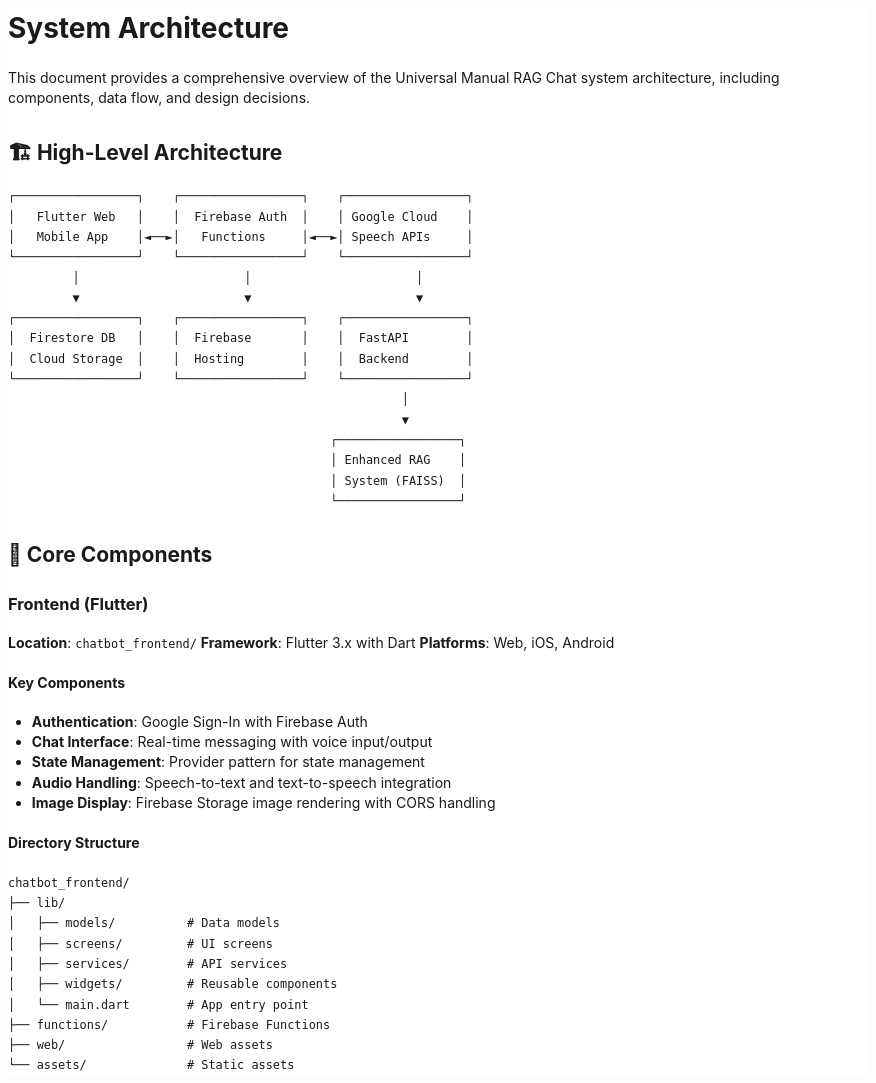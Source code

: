 # System Architecture

This document provides a comprehensive overview of the Universal Manual RAG Chat system architecture, including components, data flow, and design decisions.

## 🏗️ High-Level Architecture

```
┌─────────────────┐    ┌─────────────────┐    ┌─────────────────┐
│   Flutter Web   │    │  Firebase Auth  │    │ Google Cloud    │
│   Mobile App    │◄──►│   Functions     │◄──►│ Speech APIs     │
└─────────────────┘    └─────────────────┘    └─────────────────┘
         │                       │                       │
         ▼                       ▼                       ▼
┌─────────────────┐    ┌─────────────────┐    ┌─────────────────┐
│  Firestore DB   │    │  Firebase       │    │  FastAPI        │
│  Cloud Storage  │    │  Hosting        │    │  Backend        │
└─────────────────┘    └─────────────────┘    └─────────────────┘
                                                       │
                                                       ▼
                                             ┌─────────────────┐
                                             │ Enhanced RAG    │
                                             │ System (FAISS)  │
                                             └─────────────────┘
```

## 🎯 Core Components

### Frontend (Flutter)

**Location**: `chatbot_frontend/`
**Framework**: Flutter 3.x with Dart
**Platforms**: Web, iOS, Android

#### Key Components
- **Authentication**: Google Sign-In with Firebase Auth
- **Chat Interface**: Real-time messaging with voice input/output
- **State Management**: Provider pattern for state management
- **Audio Handling**: Speech-to-text and text-to-speech integration
- **Image Display**: Firebase Storage image rendering with CORS handling

#### Directory Structure
```
chatbot_frontend/
├── lib/
│   ├── models/          # Data models
│   ├── screens/         # UI screens
│   ├── services/        # API services
│   ├── widgets/         # Reusable components
│   └── main.dart        # App entry point
├── functions/           # Firebase Functions
├── web/                 # Web assets
└── assets/              # Static assets
```

